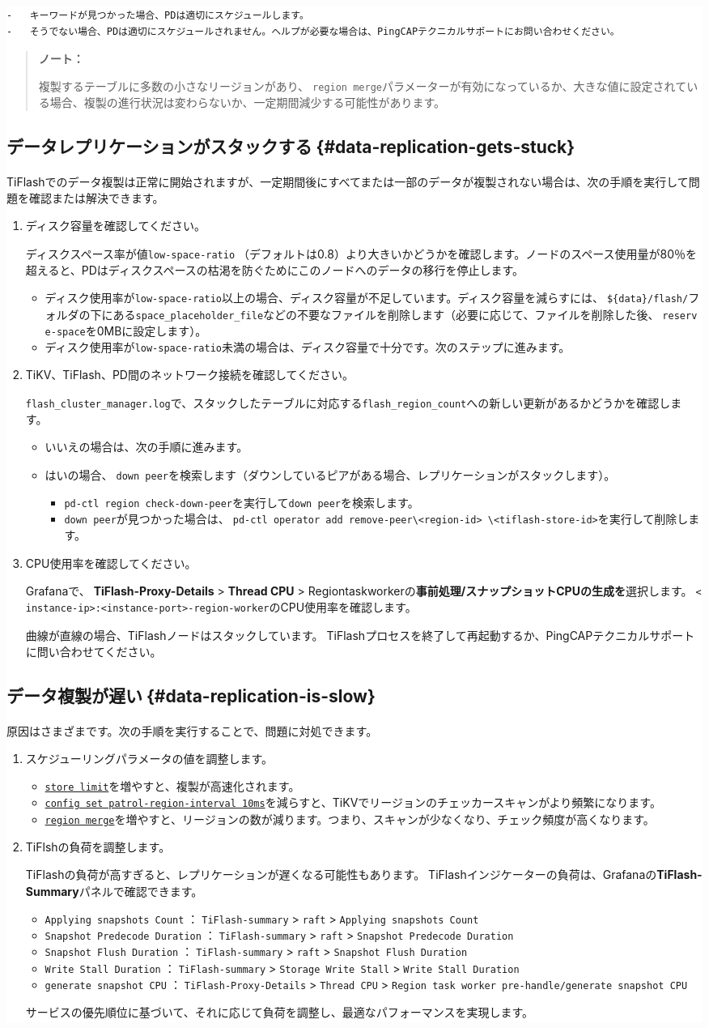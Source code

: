     -   キーワードが見つかった場合、PDは適切にスケジュールします。
    -   そうでない場合、PDは適切にスケジュールされません。ヘルプが必要な場合は、PingCAPテクニカルサポートにお問い合わせください。

> **ノート：**
>
> 複製するテーブルに多数の小さなリージョンがあり、 `region merge`パラメーターが有効になっているか、大きな値に設定されている場合、複製の進行状況は変わらないか、一定期間減少する可能性があります。

## データレプリケーションがスタックする {#data-replication-gets-stuck}

TiFlashでのデータ複製は正常に開始されますが、一定期間後にすべてまたは一部のデータが複製されない場合は、次の手順を実行して問題を確認または解決できます。

1.  ディスク容量を確認してください。

    ディスクスペース率が値`low-space-ratio` （デフォルトは0.8）より大きいかどうかを確認します。ノードのスペース使用量が80％を超えると、PDはディスクスペースの枯渇を防ぐためにこのノードへのデータの移行を停止します。

    -   ディスク使用率が`low-space-ratio`以上の場合、ディスク容量が不足しています。ディスク容量を減らすには、 `${data}/flash/`フォルダの下にある`space_placeholder_file`などの不要なファイルを削除します（必要に応じて、ファイルを削除した後、 `reserve-space`を0MBに設定します）。
    -   ディスク使用率が`low-space-ratio`未満の場合は、ディスク容量で十分です。次のステップに進みます。

2.  TiKV、TiFlash、PD間のネットワーク接続を確認してください。

    `flash_cluster_manager.log`で、スタックしたテーブルに対応する`flash_region_count`への新しい更新があるかどうかを確認します。

    -   いいえの場合は、次の手順に進みます。
    -   はいの場合、 `down peer`を検索します（ダウンしているピアがある場合、レプリケーションがスタックします）。

        -   `pd-ctl region check-down-peer`を実行して`down peer`を検索します。
        -   `down peer`が見つかった場合は、 `pd-ctl operator add remove-peer\<region-id> \<tiflash-store-id>`を実行して削除します。

3.  CPU使用率を確認してください。

    Grafanaで、 **TiFlash-Proxy-Details** &gt; <strong>Thread CPU</strong> &gt; Regiontaskworkerの<strong>事前処理/スナップショットCPUの生成を</strong>選択します。 `<instance-ip>:<instance-port>-region-worker`のCPU使用率を確認します。

    曲線が直線の場合、TiFlashノードはスタックしています。 TiFlashプロセスを終了して再起動するか、PingCAPテクニカルサポートに問い合わせてください。

## データ複製が遅い {#data-replication-is-slow}

原因はさまざまです。次の手順を実行することで、問題に対処できます。

1.  スケジューリングパラメータの値を調整します。

    -   [`store limit`](/configure-store-limit.md#usage)を増やすと、複製が高速化されます。
    -   [`config set patrol-region-interval 10ms`](/pd-control.md#command)を減らすと、TiKVでリージョンのチェッカースキャンがより頻繁になります。
    -   [`region merge`](/pd-control.md#command)を増やすと、リージョンの数が減ります。つまり、スキャンが少なくなり、チェック頻度が高くなります。

2.  TiFlshの負荷を調整します。

    TiFlashの負荷が高すぎると、レプリケーションが遅くなる可能性もあります。 TiFlashインジケーターの負荷は、Grafanaの**TiFlash-Summary**パネルで確認できます。

    -   `Applying snapshots Count` ： `TiFlash-summary` &gt; `raft` &gt; `Applying snapshots Count`
    -   `Snapshot Predecode Duration` ： `TiFlash-summary` &gt; `raft` &gt; `Snapshot Predecode Duration`
    -   `Snapshot Flush Duration` ： `TiFlash-summary` &gt; `raft` &gt; `Snapshot Flush Duration`
    -   `Write Stall Duration` ： `TiFlash-summary` &gt; `Storage Write Stall` &gt; `Write Stall Duration`
    -   `generate snapshot CPU` ： `TiFlash-Proxy-Details` &gt; `Thread CPU` &gt; `Region task worker pre-handle/generate snapshot CPU`

    サービスの優先順位に基づいて、それに応じて負荷を調整し、最適なパフォーマンスを実現します。
